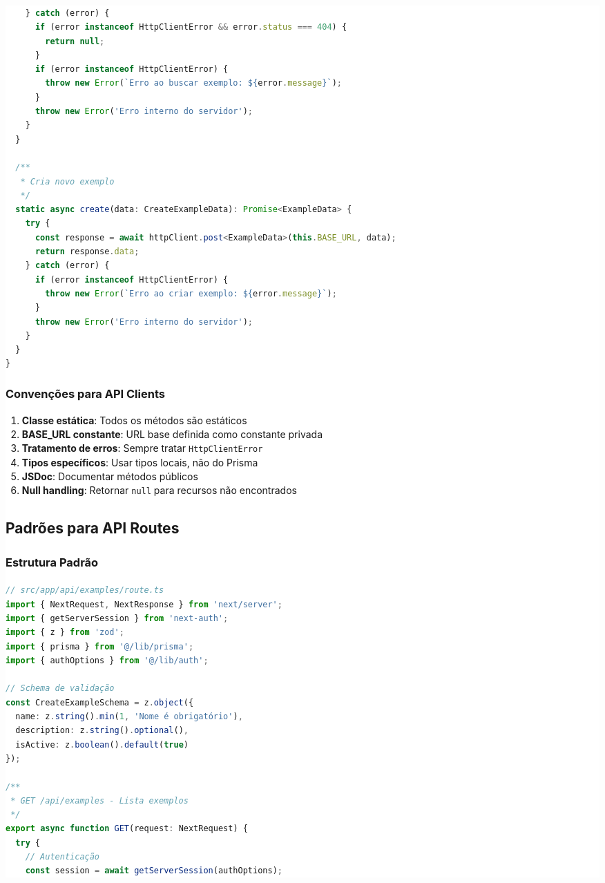```typescript
    } catch (error) {
      if (error instanceof HttpClientError && error.status === 404) {
        return null;
      }
      if (error instanceof HttpClientError) {
        throw new Error(`Erro ao buscar exemplo: ${error.message}`);
      }
      throw new Error('Erro interno do servidor');
    }
  }

  /**
   * Cria novo exemplo
   */
  static async create(data: CreateExampleData): Promise<ExampleData> {
    try {
      const response = await httpClient.post<ExampleData>(this.BASE_URL, data);
      return response.data;
    } catch (error) {
      if (error instanceof HttpClientError) {
        throw new Error(`Erro ao criar exemplo: ${error.message}`);
      }
      throw new Error('Erro interno do servidor');
    }
  }
}
```

### Convenções para API Clients

1. **Classe estática**: Todos os métodos são estáticos
2. **BASE_URL constante**: URL base definida como constante privada
3. **Tratamento de erros**: Sempre tratar `HttpClientError`
4. **Tipos específicos**: Usar tipos locais, não do Prisma
5. **JSDoc**: Documentar métodos públicos
6. **Null handling**: Retornar `null` para recursos não encontrados

## Padrões para API Routes

### Estrutura Padrão

```typescript
// src/app/api/examples/route.ts
import { NextRequest, NextResponse } from 'next/server';
import { getServerSession } from 'next-auth';
import { z } from 'zod';
import { prisma } from '@/lib/prisma';
import { authOptions } from '@/lib/auth';

// Schema de validação
const CreateExampleSchema = z.object({
  name: z.string().min(1, 'Nome é obrigatório'),
  description: z.string().optional(),
  isActive: z.boolean().default(true)
});

/**
 * GET /api/examples - Lista exemplos
 */
export async function GET(request: NextRequest) {
  try {
    // Autenticação
    const session = await getServerSession(authOptions);
```